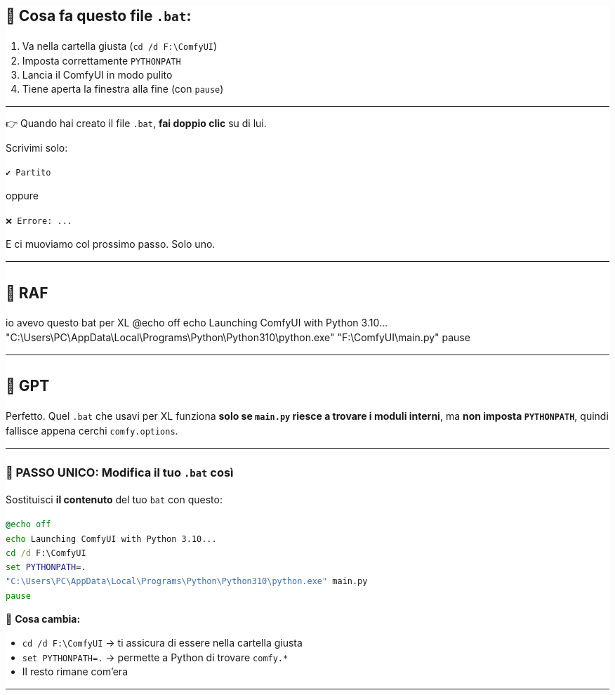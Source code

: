 
## 📌 Cosa fa questo file `.bat`:
1. Va nella cartella giusta (`cd /d F:\ComfyUI`)
2. Imposta correttamente `PYTHONPATH`
3. Lancia il ComfyUI in modo pulito
4. Tiene aperta la finestra alla fine (con `pause`)

---

👉 Quando hai creato il file `.bat`, **fai doppio clic** su di lui.

Scrivimi solo:
```
✔️ Partito
```
oppure
```
❌ Errore: ...
```

E ci muoviamo col prossimo passo. Solo uno.

---

## 👤 **RAF**

io avevo questo bat per XL
@echo off
echo Launching ComfyUI with Python 3.10...
"C:\Users\PC\AppData\Local\Programs\Python\Python310\python.exe" "F:\ComfyUI\main.py"
pause

---

## 🤖 **GPT**

Perfetto. Quel `.bat` che usavi per XL funziona **solo se `main.py` riesce a trovare i moduli interni**, ma **non imposta `PYTHONPATH`**, quindi fallisce appena cerchi `comfy.options`.

---

### 🔧 PASSO UNICO: Modifica il tuo `.bat` così

Sostituisci **il contenuto** del tuo `bat` con questo:

```bat
@echo off
echo Launching ComfyUI with Python 3.10...
cd /d F:\ComfyUI
set PYTHONPATH=.
"C:\Users\PC\AppData\Local\Programs\Python\Python310\python.exe" main.py
pause
```

📌 **Cosa cambia:**
- `cd /d F:\ComfyUI` → ti assicura di essere nella cartella giusta  
- `set PYTHONPATH=.` → permette a Python di trovare `comfy.*`  
- Il resto rimane com’era

---